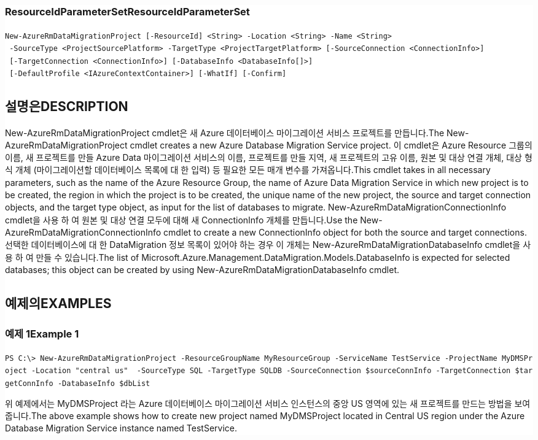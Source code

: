 ### <span data-ttu-id="b1ea4-107">ResourceIdParameterSet</span><span class="sxs-lookup"><span data-stu-id="b1ea4-107">ResourceIdParameterSet</span></span>
```
New-AzureRmDataMigrationProject [-ResourceId] <String> -Location <String> -Name <String>
 -SourceType <ProjectSourcePlatform> -TargetType <ProjectTargetPlatform> [-SourceConnection <ConnectionInfo>]
 [-TargetConnection <ConnectionInfo>] [-DatabaseInfo <DatabaseInfo[]>]
 [-DefaultProfile <IAzureContextContainer>] [-WhatIf] [-Confirm]
```

## <span data-ttu-id="b1ea4-108">설명은</span><span class="sxs-lookup"><span data-stu-id="b1ea4-108">DESCRIPTION</span></span>
<span data-ttu-id="b1ea4-109">New-AzureRmDataMigrationProject cmdlet은 새 Azure 데이터베이스 마이그레이션 서비스 프로젝트를 만듭니다.</span><span class="sxs-lookup"><span data-stu-id="b1ea4-109">The New-AzureRmDataMigrationProject cmdlet creates a new Azure Database Migration Service project.</span></span> <span data-ttu-id="b1ea4-110">이 cmdlet은 Azure Resource 그룹의 이름, 새 프로젝트를 만들 Azure Data 마이그레이션 서비스의 이름, 프로젝트를 만들 지역, 새 프로젝트의 고유 이름, 원본 및 대상 연결 개체, 대상 형식 개체 (마이그레이션할 데이터베이스 목록에 대 한 입력) 등 필요한 모든 매개 변수를 가져옵니다.</span><span class="sxs-lookup"><span data-stu-id="b1ea4-110">This cmdlet takes in all necessary parameters, such as the name of the Azure Resource Group, the name of Azure Data Migration Service in which new project is to be created, the region in which the project is to be created, the unique name of the new project, the source and target connection objects, and the target type object, as input for the list of databases to migrate.</span></span> <span data-ttu-id="b1ea4-111">New-AzureRmDataMigrationConnectionInfo cmdlet을 사용 하 여 원본 및 대상 연결 모두에 대해 새 ConnectionInfo 개체를 만듭니다.</span><span class="sxs-lookup"><span data-stu-id="b1ea4-111">Use the New-AzureRmDataMigrationConnectionInfo cmdlet to create a new ConnectionInfo object for both the source and target connections.</span></span> <span data-ttu-id="b1ea4-112">선택한 데이터베이스에 대 한 DataMigration 정보 목록이 있어야 하는 경우 이 개체는 New-AzureRmDataMigrationDatabaseInfo cmdlet을 사용 하 여 만들 수 있습니다.</span><span class="sxs-lookup"><span data-stu-id="b1ea4-112">The list of Microsoft.Azure.Management.DataMigration.Models.DatabaseInfo is expected for selected databases; this object can be created by using New-AzureRmDataMigrationDatabaseInfo cmdlet.</span></span> 

## <span data-ttu-id="b1ea4-113">예제의</span><span class="sxs-lookup"><span data-stu-id="b1ea4-113">EXAMPLES</span></span>

### <span data-ttu-id="b1ea4-114">예제 1</span><span class="sxs-lookup"><span data-stu-id="b1ea4-114">Example 1</span></span>
```
PS C:\> New-AzureRmDataMigrationProject -ResourceGroupName MyResourceGroup -ServiceName TestService -ProjectName MyDMSProject -Location "central us"  -SourceType SQL -TargetType SQLDB -SourceConnection $sourceConnInfo -TargetConnection $targetConnInfo -DatabaseInfo $dbList
```

<span data-ttu-id="b1ea4-115">위 예제에서는 MyDMSProject 라는 Azure 데이터베이스 마이그레이션 서비스 인스턴스의 중앙 US 영역에 있는 새 프로젝트를 만드는 방법을 보여 줍니다.</span><span class="sxs-lookup"><span data-stu-id="b1ea4-115">The above example shows how to create new project named MyDMSProject located in Central US region under the Azure Database Migration Service instance named TestService.</span></span>

